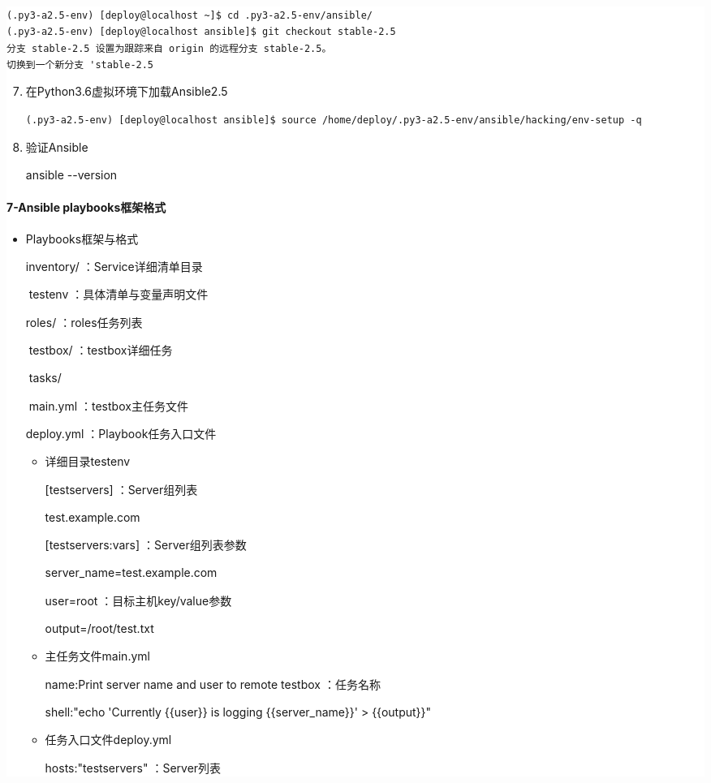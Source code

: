    ~~~shell
   (.py3-a2.5-env) [deploy@localhost ~]$ cd .py3-a2.5-env/ansible/
   (.py3-a2.5-env) [deploy@localhost ansible]$ git checkout stable-2.5
   分支 stable-2.5 设置为跟踪来自 origin 的远程分支 stable-2.5。
   切换到一个新分支 'stable-2.5
   ~~~

7. 在Python3.6虚拟环境下加载Ansible2.5

   ~~~shell
   (.py3-a2.5-env) [deploy@localhost ansible]$ source /home/deploy/.py3-a2.5-env/ansible/hacking/env-setup -q
   ~~~

8. 验证Ansible

   ansible --version





#### 7-Ansible playbooks框架格式

+ Playbooks框架与格式

  inventory/	：Service详细清单目录

  ​	testenv	：具体清单与变量声明文件

  roles/	：roles任务列表

  ​	testbox/	：testbox详细任务

  ​		tasks/

  ​			main.yml	：testbox主任务文件

  deploy.yml	：Playbook任务入口文件

  + 详细目录testenv

    [testservers]		：Server组列表

    test.example.com

     

    [testservers:vars]	：Server组列表参数

    server_name=test.example.com

    user=root	：目标主机key/value参数

    output=/root/test.txt

  + 主任务文件main.yml

    name:Print server name and user to remote testbox	：任务名称

    shell:"echo 'Currently {{user}} is logging {{server_name}}' > {{output}}"

  + 任务入口文件deploy.yml

    hosts:"testservers"	：Server列表
